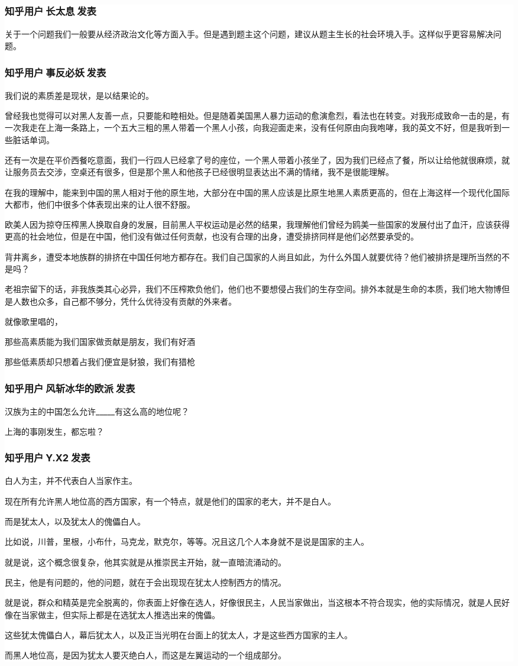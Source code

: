 ### 知乎用户 长太息 发表
    
关于一个问题我们一般要从经济政治文化等方面入手。但是遇到题主这个问题，建议从题主生长的社会环境入手。这样似乎更容易解决问题。
    
    
    
    
### 知乎用户 事反必妖 发表
    
我们说的素质差是现状，是以结果论的。

曾经我也觉得可以对黑人友善一点，只要能和睦相处。但是随着美国黑人暴力运动的愈演愈烈，看法也在转变。对我形成致命一击的是，有一次我走在上海一条路上，一个五大三粗的黑人带着一个黑人小孩，向我迎面走来，没有任何原由向我咆哮，我的英文不好，但是我听到一些脏话单词。

还有一次是在平价西餐吃意面，我们一行四人已经拿了号的座位，一个黑人带着小孩坐了，因为我们已经点了餐，所以让给他就很麻烦，就让服务员去交涉，空桌还有很多，但是那个黑人和他孩子已经很明显表达出不满的情绪，我不是很能理解。

在我的理解中，能来到中国的黑人相对于他的原生地，大部分在中国的黑人应该是比原生地黑人素质更高的，但在上海这样一个现代化国际大都市，他们中很多个体表现出来的让人很不舒服。

欧美人因为掠夺压榨黑人换取自身的发展，目前黑人平权运动是必然的结果，我理解他们曾经为鸥美一些国家的发展付出了血汗，应该获得更高的社会地位，但是在中国，他们没有做过任何贡献，也没有合理的出身，遭受排挤同样是他们必然要承受的。

背井离乡，遭受本地族群的排挤在中国任何地方都存在。我们自己国家的人尚且如此，为什么外国人就要优待？他们被排挤是理所当然的不是吗？

老祖宗留下的话，非我族类其心必异，我们不压榨欺负他们，他们也不要想侵占我们的生存空间。排外本就是生命的本质，我们地大物博但是人数也众多，自己都不够分，凭什么优待没有贡献的外来者。

就像歌里唱的，

那些高素质能为我们国家做贡献是朋友，我们有好酒

那些低素质却只想着占我们便宜是豺狼，我们有猎枪
    
    
    
    
### 知乎用户 风斩冰华的欧派 发表
    
汉族为主的中国怎么允许\_\_\_\_\_有这么高的地位呢？

上海的事刚发生，都忘啦？
    
    
    
    
### 知乎用户 Y.X2 发表
    
白人为主，并不代表白人当家作主。

现在所有允许黑人地位高的西方国家，有一个特点，就是他们的国家的老大，并不是白人。

而是犹太人，以及犹太人的傀儡白人。

比如说，川普，里根，小布什，马克龙，默克尔，等等。况且这几个人本身就不是说是国家的主人。

就是说，这个概念很复杂，他其实就是从推崇民主开始，就一直暗流涌动的。

民主，他是有问题的，他的问题，就在于会出现现在犹太人控制西方的情况。

就是说，群众和精英是完全脱离的，你表面上好像在选人，好像很民主，人民当家做出，当这根本不符合现实，他的实际情况，就是人民好像在当家做主，但实际上都是在选犹太人推选出来的傀儡。

这些犹太傀儡白人，幕后犹太人，以及正当光明在台面上的犹太人，才是这些西方国家的主人。

而黑人地位高，是因为犹太人要灭绝白人，而这是左翼运动的一个组成部分。
